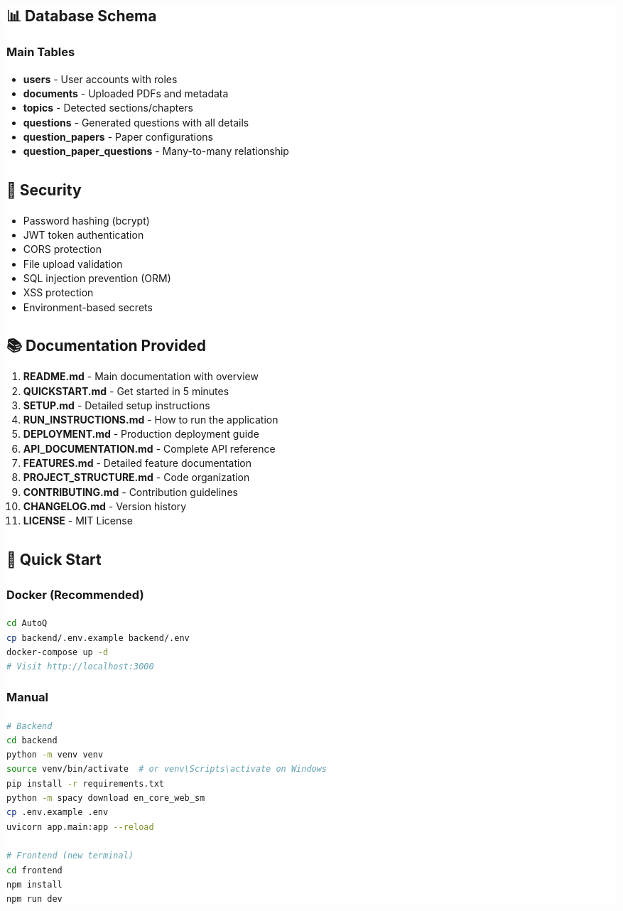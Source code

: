 ## 📊 Database Schema

### Main Tables
- **users** - User accounts with roles
- **documents** - Uploaded PDFs and metadata
- **topics** - Detected sections/chapters
- **questions** - Generated questions with all details
- **question_papers** - Paper configurations
- **question_paper_questions** - Many-to-many relationship

## 🔐 Security

- Password hashing (bcrypt)
- JWT token authentication
- CORS protection
- File upload validation
- SQL injection prevention (ORM)
- XSS protection
- Environment-based secrets

## 📚 Documentation Provided

1. **README.md** - Main documentation with overview
2. **QUICKSTART.md** - Get started in 5 minutes
3. **SETUP.md** - Detailed setup instructions
4. **RUN_INSTRUCTIONS.md** - How to run the application
5. **DEPLOYMENT.md** - Production deployment guide
6. **API_DOCUMENTATION.md** - Complete API reference
7. **FEATURES.md** - Detailed feature documentation
8. **PROJECT_STRUCTURE.md** - Code organization
9. **CONTRIBUTING.md** - Contribution guidelines
10. **CHANGELOG.md** - Version history
11. **LICENSE** - MIT License

## 🚀 Quick Start

### Docker (Recommended)
```bash
cd AutoQ
cp backend/.env.example backend/.env
docker-compose up -d
# Visit http://localhost:3000
```

### Manual
```bash
# Backend
cd backend
python -m venv venv
source venv/bin/activate  # or venv\Scripts\activate on Windows
pip install -r requirements.txt
python -m spacy download en_core_web_sm
cp .env.example .env
uvicorn app.main:app --reload

# Frontend (new terminal)
cd frontend
npm install
npm run dev
```
